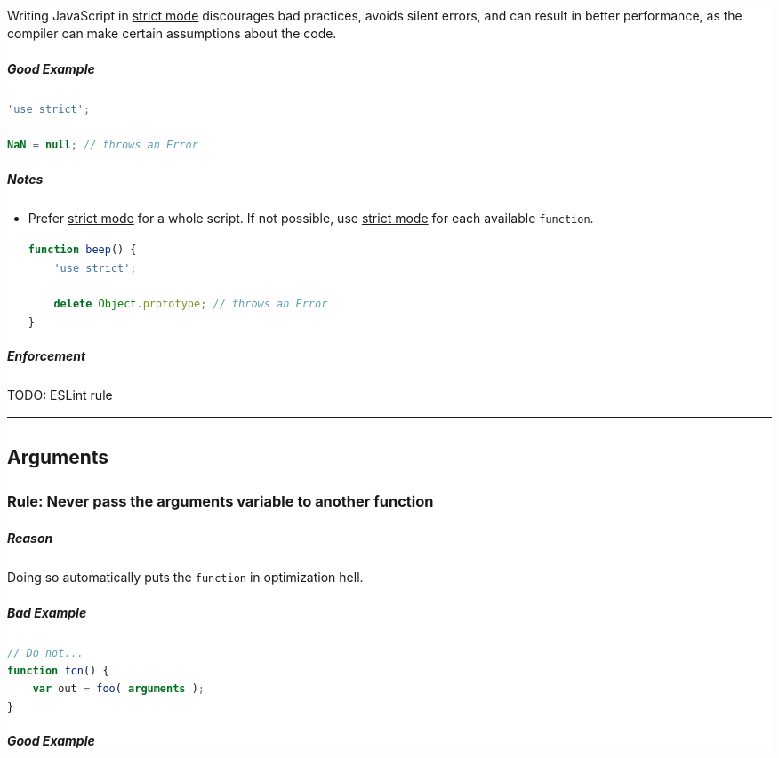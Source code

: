 Writing JavaScript in [strict mode][strict-mode] discourages bad practices, avoids silent errors, and can result in better performance, as the compiler can make certain assumptions about the code.

##### Good Example



```javascript
'use strict';

NaN = null; // throws an Error
```

##### Notes

-   Prefer [strict mode][strict-mode] for a whole script. If not possible, use [strict mode][strict-mode] for each available `function`.

    ```javascript
    function beep() {
        'use strict';

        delete Object.prototype; // throws an Error
    }
    ```

##### Enforcement

TODO: ESLint rule







* * *

## Arguments



### Rule: Never pass the arguments variable to another function

##### Reason

Doing so automatically puts the `function` in optimization hell.

##### Bad Example

```javascript
// Do not...
function fcn() {
    var out = foo( arguments );
}
```

##### Good Example


[tab-indentation]: http://lea.verou.me/2012/01/why-tabs-are-clearly-superior/
[sublime-text]: http://www.sublimetext.com/
[editorconfig]: http://editorconfig.org/
[sublime-text-editorconfig]: https://github.com/sindresorhus/editorconfig-sublime
[atom-editorconfig]: https://github.com/sindresorhus/atom-editorconfig
[chrome-editorconfig]: https://chrome.google.com/webstore/detail/github-editorconfig/bppnolhdpdfmmpeefopdbpmabdpoefjh?hl=en-US
[ecma-262]: http://www.ecma-international.org/publications/files/ECMA-ST/Ecma-262.pdf
[array-fast-elements]: https://github.com/thlorenz/v8-perf/blob/master/data-types.md#fast-elements
[function-statements]: https://developer.mozilla.org/en-US/docs/Web/JavaScript/Reference/Statements/function
[function-expressions]: https://developer.mozilla.org/en-US/docs/Web/JavaScript/Reference/Operators/function
[hoisting]: https://github.com/buildfirst/buildfirst/tree/master/ch05/04_hoisting
[strict-mode]: https://developer.mozilla.org/en-US/docs/Web/JavaScript/Reference/Strict_mode
[uncaught-exception]: https://nodejs.org/api/process.html#process_event_uncaughtexception
[errbacks]: https://nodejs.org/api/fs.html
[http-status-codes]: https://en.wikipedia.org/wiki/List_of_HTTP_status_codes
[jsdoc]: http://usejsdoc.org/#Getting_Started
[fluent-interface]: http://en.wikipedia.org/wiki/Fluent_interface
[native-dom-equivalents]: http://www.sitepoint.com/jquery-vs-raw-javascript-1-dom-forms/
[airbnb]: https://github.com/airbnb/javascript
[idiomatic-js]: https://github.com/rwaldron/idiomatic.js/
[popular-convention]: http://sideeffect.kr/popularconvention/#javascript
[quality-guide]: https://github.com/bevacqua/js
[unix-philosophy]: http://www.faqs.org/docs/artu/ch01s06.html
[license]: https://creativecommons.org/licenses/by-sa/4.0/